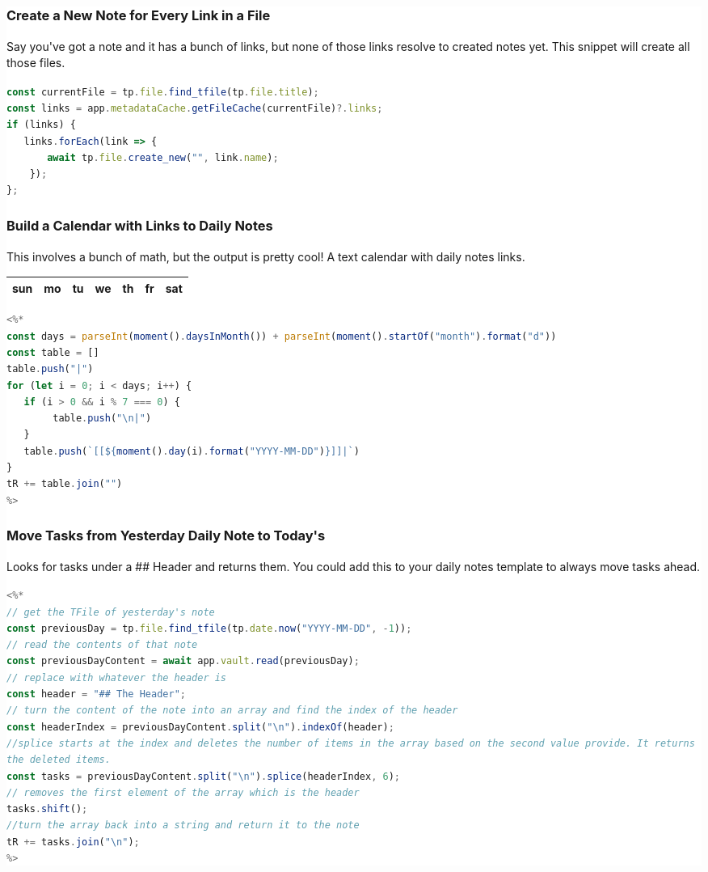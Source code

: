 ### Create a New Note for Every Link in a File
Say you've got a note and it has a bunch of links, but none of those links resolve to created notes yet. This snippet will create all those files.

```js
const currentFile = tp.file.find_tfile(tp.file.title);
const links = app.metadataCache.getFileCache(currentFile)?.links;
if (links) {
   links.forEach(link => { 
       await tp.file.create_new("", link.name);
    });
};
```

### Build a Calendar with Links to Daily Notes
This involves a bunch of math, but the output is pretty cool! A text calendar with daily notes links.

| sun | mo | tu | we | th | fr | sat |
|:--:|:--:|:--:|:--:|:--:|:--:|:--:|

```js
<%*
const days = parseInt(moment().daysInMonth()) + parseInt(moment().startOf("month").format("d"))
const table = []
table.push("|")
for (let i = 0; i < days; i++) {
   if (i > 0 && i % 7 === 0) {
        table.push("\n|")
   }
   table.push(`[[${moment().day(i).format("YYYY-MM-DD")}]]|`)
}
tR += table.join("")
%>
```

### Move Tasks from Yesterday Daily Note to Today's
Looks for tasks under a ## Header and returns them. You could add this to your daily notes template to always move tasks ahead.

```js
<%*
// get the TFile of yesterday's note
const previousDay = tp.file.find_tfile(tp.date.now("YYYY-MM-DD", -1)); 
// read the contents of that note
const previousDayContent = await app.vault.read(previousDay); 
// replace with whatever the header is
const header = "## The Header"; 
// turn the content of the note into an array and find the index of the header
const headerIndex = previousDayContent.split("\n").indexOf(header); 
//splice starts at the index and deletes the number of items in the array based on the second value provide. It returns the deleted items.
const tasks = previousDayContent.split("\n").splice(headerIndex, 6); 
// removes the first element of the array which is the header
tasks.shift(); 
//turn the array back into a string and return it to the note
tR += tasks.join("\n"); 
%>
```
